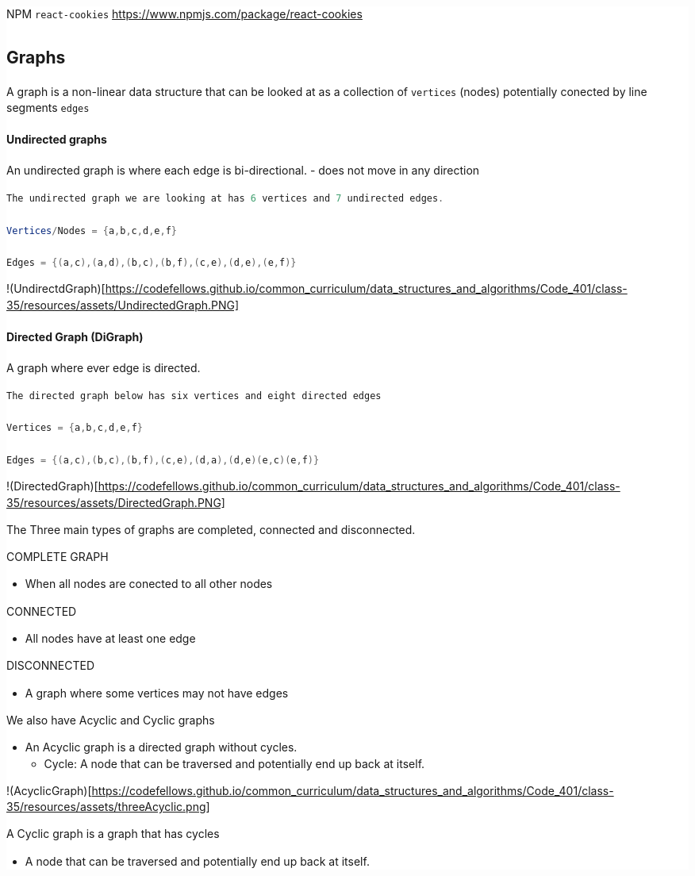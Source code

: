 NPM `react-cookies` https://www.npmjs.com/package/react-cookies   


## Graphs

A graph is a non-linear data structure that can be looked at as a collection of `vertices` (nodes) potentially conected by line segments `edges`

#### Undirected graphs
  An undirected graph is where each edge is bi-directional. 
    - does not move in any direction


```java
The undirected graph we are looking at has 6 vertices and 7 undirected edges.

Vertices/Nodes = {a,b,c,d,e,f}

Edges = {(a,c),(a,d),(b,c),(b,f),(c,e),(d,e),(e,f)}
```
!(UndirectdGraph)[https://codefellows.github.io/common_curriculum/data_structures_and_algorithms/Code_401/class-35/resources/assets/UndirectedGraph.PNG]

#### Directed Graph (DiGraph)

A graph where ever edge is directed. 

```java
The directed graph below has six vertices and eight directed edges

Vertices = {a,b,c,d,e,f}

Edges = {(a,c),(b,c),(b,f),(c,e),(d,a),(d,e)(e,c)(e,f)}
```

!(DirectedGraph)[https://codefellows.github.io/common_curriculum/data_structures_and_algorithms/Code_401/class-35/resources/assets/DirectedGraph.PNG]


The Three main types of graphs are completed, connected and disconnected.

COMPLETE GRAPH
  - When all nodes are conected to all other nodes

CONNECTED 
  - All nodes have at least one edge

DISCONNECTED
  - A graph where some vertices may not have edges

We also have Acyclic and Cyclic graphs
  - An Acyclic graph is a directed graph without cycles.
    - Cycle: A node that can be traversed and potentially end up back at itself. 

!(AcyclicGraph)[https://codefellows.github.io/common_curriculum/data_structures_and_algorithms/Code_401/class-35/resources/assets/threeAcyclic.png]

A Cyclic graph is a graph that has cycles
  - A node that can be traversed and potentially end up back at itself.

